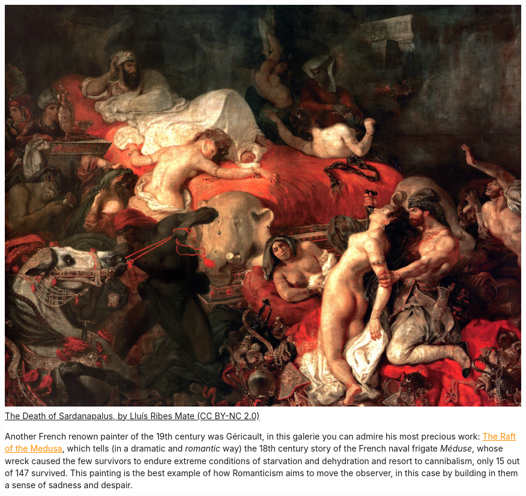 ![delacroix-sardanapalus](../../images/9473704982_b73bf6a36c_k.jpg)
<span class="legend"><a href="https://flickr.com/photos/lluisribes/9473704982/in/pool-louvre/" target="_blank">The Death of Sardanapalus, by Lluís Ribes Mate (CC BY-NC 2.0)</a></span> 

Another French renown painter of the 19th century was Géricault, in this galerie you can admire his most precious work: <a href="https://en.wikipedia.org/wiki/Liberty_Leading_the_People" target="_blank" style="color:darkorange">The Raft of the Medusa</a>, which tells (in a dramatic and *romantic* way) the 18th century story of the French naval frigate *Méduse*, whose wreck caused the few survivors to endure extreme conditions of starvation and dehydration and resort to cannibalism, only 15 out of 147 survived. This painting is the best example of how Romanticism aims to move the observer, in this case by building in them a sense of sadness and despair.
